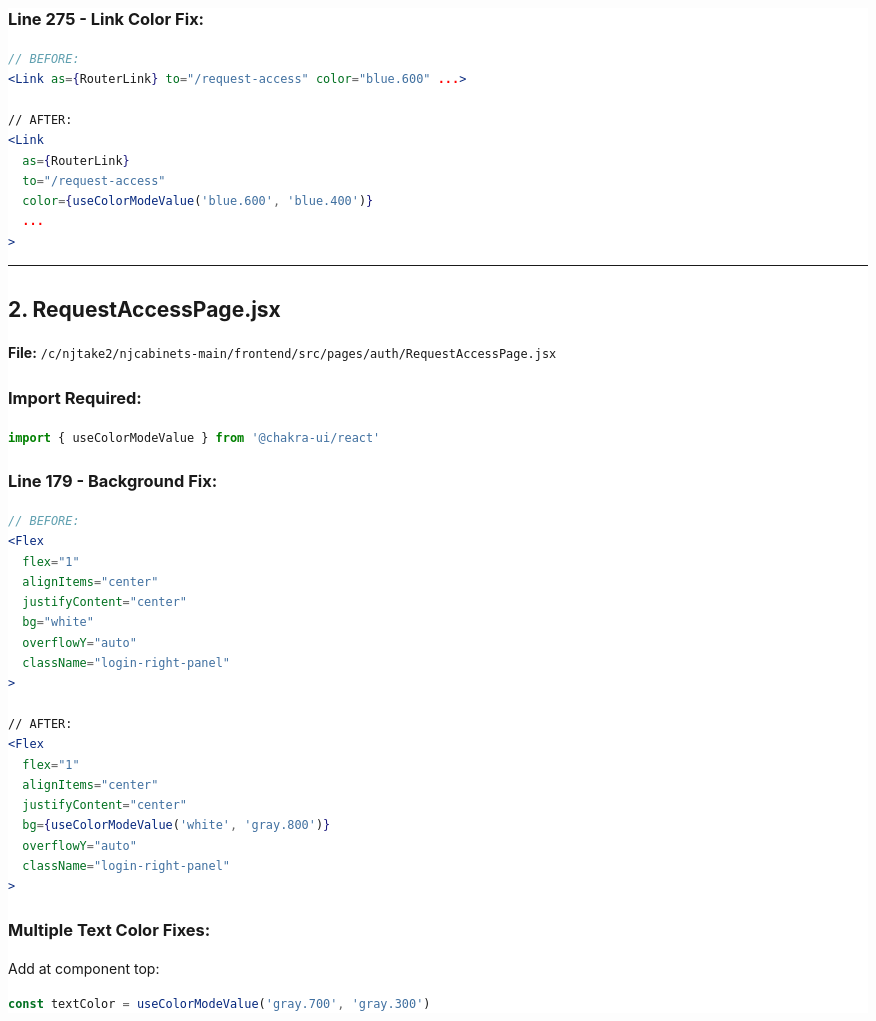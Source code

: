 
### Line 275 - Link Color Fix:
```jsx
// BEFORE:
<Link as={RouterLink} to="/request-access" color="blue.600" ...>

// AFTER:
<Link
  as={RouterLink}
  to="/request-access"
  color={useColorModeValue('blue.600', 'blue.400')}
  ...
>
```

---

## 2. RequestAccessPage.jsx

**File:** `/c/njtake2/njcabinets-main/frontend/src/pages/auth/RequestAccessPage.jsx`

### Import Required:
```jsx
import { useColorModeValue } from '@chakra-ui/react'
```

### Line 179 - Background Fix:
```jsx
// BEFORE:
<Flex
  flex="1"
  alignItems="center"
  justifyContent="center"
  bg="white"
  overflowY="auto"
  className="login-right-panel"
>

// AFTER:
<Flex
  flex="1"
  alignItems="center"
  justifyContent="center"
  bg={useColorModeValue('white', 'gray.800')}
  overflowY="auto"
  className="login-right-panel"
>
```

### Multiple Text Color Fixes:
Add at component top:
```jsx
const textColor = useColorModeValue('gray.700', 'gray.300')
```
